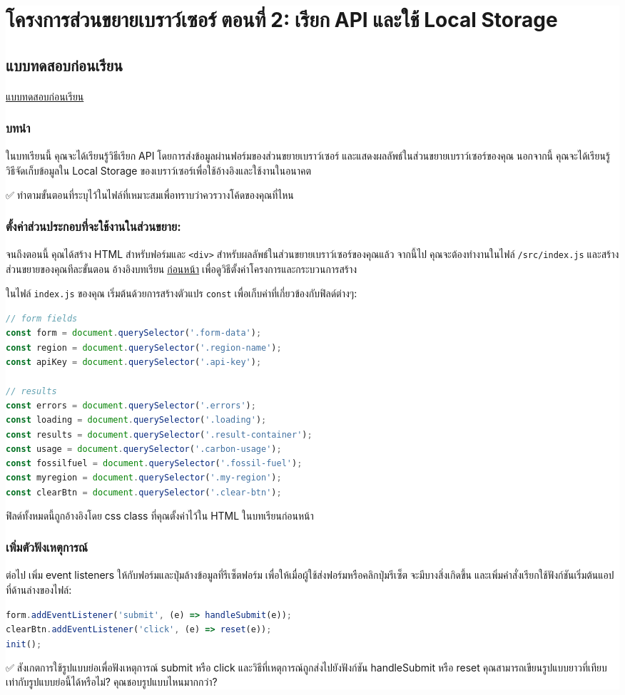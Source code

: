 
# โครงการส่วนขยายเบราว์เซอร์ ตอนที่ 2: เรียก API และใช้ Local Storage

## แบบทดสอบก่อนเรียน

[แบบทดสอบก่อนเรียน](https://ashy-river-0debb7803.1.azurestaticapps.net/quiz/25)

### บทนำ

ในบทเรียนนี้ คุณจะได้เรียนรู้วิธีเรียก API โดยการส่งข้อมูลผ่านฟอร์มของส่วนขยายเบราว์เซอร์ และแสดงผลลัพธ์ในส่วนขยายเบราว์เซอร์ของคุณ นอกจากนี้ คุณจะได้เรียนรู้วิธีจัดเก็บข้อมูลใน Local Storage ของเบราว์เซอร์เพื่อใช้อ้างอิงและใช้งานในอนาคต

✅ ทำตามขั้นตอนที่ระบุไว้ในไฟล์ที่เหมาะสมเพื่อทราบว่าควรวางโค้ดของคุณที่ไหน

### ตั้งค่าส่วนประกอบที่จะใช้งานในส่วนขยาย:

จนถึงตอนนี้ คุณได้สร้าง HTML สำหรับฟอร์มและ `<div>` สำหรับผลลัพธ์ในส่วนขยายเบราว์เซอร์ของคุณแล้ว จากนี้ไป คุณจะต้องทำงานในไฟล์ `/src/index.js` และสร้างส่วนขยายของคุณทีละขั้นตอน อ้างอิงบทเรียน [ก่อนหน้า](../1-about-browsers/README.md) เพื่อดูวิธีตั้งค่าโครงการและกระบวนการสร้าง

ในไฟล์ `index.js` ของคุณ เริ่มต้นด้วยการสร้างตัวแปร `const` เพื่อเก็บค่าที่เกี่ยวข้องกับฟิลด์ต่างๆ:

```JavaScript
// form fields
const form = document.querySelector('.form-data');
const region = document.querySelector('.region-name');
const apiKey = document.querySelector('.api-key');

// results
const errors = document.querySelector('.errors');
const loading = document.querySelector('.loading');
const results = document.querySelector('.result-container');
const usage = document.querySelector('.carbon-usage');
const fossilfuel = document.querySelector('.fossil-fuel');
const myregion = document.querySelector('.my-region');
const clearBtn = document.querySelector('.clear-btn');
```

ฟิลด์ทั้งหมดนี้ถูกอ้างอิงโดย css class ที่คุณตั้งค่าไว้ใน HTML ในบทเรียนก่อนหน้า

### เพิ่มตัวฟังเหตุการณ์

ต่อไป เพิ่ม event listeners ให้กับฟอร์มและปุ่มล้างข้อมูลที่รีเซ็ตฟอร์ม เพื่อให้เมื่อผู้ใช้ส่งฟอร์มหรือคลิกปุ่มรีเซ็ต จะมีบางสิ่งเกิดขึ้น และเพิ่มคำสั่งเรียกใช้ฟังก์ชันเริ่มต้นแอปที่ด้านล่างของไฟล์:

```JavaScript
form.addEventListener('submit', (e) => handleSubmit(e));
clearBtn.addEventListener('click', (e) => reset(e));
init();
```

✅ สังเกตการใช้รูปแบบย่อเพื่อฟังเหตุการณ์ submit หรือ click และวิธีที่เหตุการณ์ถูกส่งไปยังฟังก์ชัน handleSubmit หรือ reset คุณสามารถเขียนรูปแบบยาวที่เทียบเท่ากับรูปแบบย่อนี้ได้หรือไม่? คุณชอบรูปแบบไหนมากกว่า?
